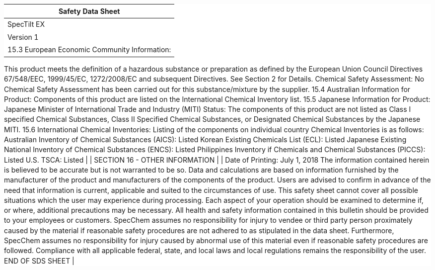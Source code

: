 | Safety Data Sheet |
| --- |
| SpecTilt EX |
| Version 1 |
| 15.3 European Economic Community Information:
This product meets the definition of a hazardous substance or preparation as defined by the European
Union Council Directives 67/548/EEC, 1999/45/EC, 1272/2008/EC and subsequent Directives. See Section
2 for Details.
Chemical Safety Assessment:
No Chemical Safety Assessment has been carried out for this substance/mixture by the supplier.
15.4 Australian Information for Product:
Components of this product are listed on the International Chemical Inventory list.
15.5 Japanese Information for Product:
Japanese Minister of International Trade and Industry (MITI) Status: The components of this product are not
listed as Class I specified Chemical Substances, Class II Specified Chemical Substances, or Designated
Chemical Substances by the Japanese MITI.
15.6 International Chemical Inventories:
Listing of the components on individual country Chemical Inventories is as follows:
Australian Inventory of Chemical Substances (AICS): Listed
Korean Existing Chemicals List (ECL): Listed
Japanese Existing National Inventory of Chemical Substances (ENCS): Listed
Philippines Inventory if Chemicals and Chemical Substances (PICCS): Listed
U.S. TSCA: Listed |
| SECTION 16 - OTHER INFORMATION |
| Date of Printing: July 1, 2018
The information contained herein is believed to be accurate but is not warranted to be so. Data and
calculations are based on information furnished by the manufacturer of the product and manufacturers of
the components of the product. Users are advised to confirm in advance of the need that information is
current, applicable and suited to the circumstances of use. This safety sheet cannot cover all possible
situations which the user may experience during processing. Each aspect of your operation should be
examined to determine if, or where, additional precautions may be necessary. All health and safety
information contained in this bulletin should be provided to your employees or customers. SpecChem
assumes no responsibility for injury to vendee or third party person proximately caused by the material if
reasonable safety procedures are not adhered to as stipulated in the data sheet. Furthermore, SpecChem
assumes no responsibility for injury caused by abnormal use of this material even if reasonable safety
procedures are followed. Compliance with all applicable federal, state, and local laws and local regulations
remains the responsibility of the user.
END OF SDS SHEET |